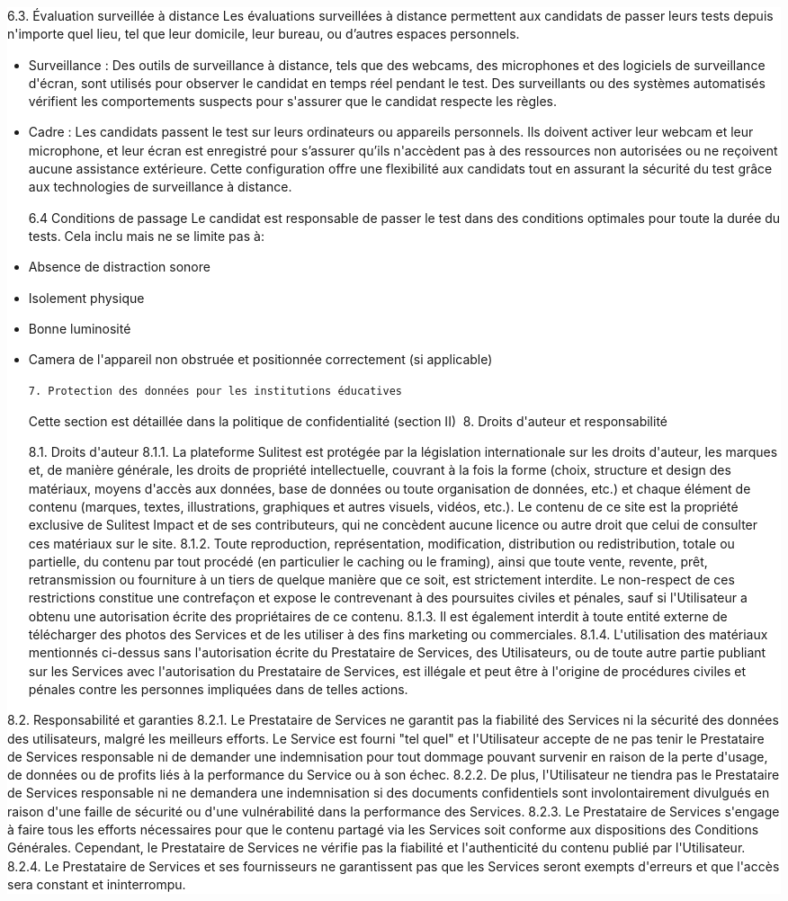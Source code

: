 ‍6.3. Évaluation surveillée à distance
Les évaluations surveillées à distance permettent aux candidats de passer leurs tests depuis n'importe quel lieu, tel que leur domicile, leur bureau, ou d’autres espaces personnels.

- Surveillance : Des outils de surveillance à distance, tels que des webcams, des microphones et des logiciels de surveillance d'écran, sont utilisés pour observer le candidat en temps réel pendant le test. Des surveillants ou des systèmes automatisés vérifient les comportements suspects pour s'assurer que le candidat respecte les règles.
- Cadre : Les candidats passent le test sur leurs ordinateurs ou appareils personnels. Ils doivent activer leur webcam et leur microphone, et leur écran est enregistré pour s’assurer qu’ils n'accèdent pas à des ressources non autorisées ou ne reçoivent aucune assistance extérieure. Cette configuration offre une flexibilité aux candidats tout en assurant la sécurité du test grâce aux technologies de surveillance à distance.

  6.4 Conditions de passage
  Le candidat est responsable de passer le test dans des conditions optimales pour toute la durée du tests.
  Cela inclu mais ne se limite pas à:

- Absence de distraction sonore
- Isolement physique
- Bonne luminosité
- Camera de l'appareil non obstruée et positionnée correctement (si applicable)

      7. Protection des données pour les institutions éducatives

  Cette section est détaillée dans la politique de confidentialité (section II)
  ‍ 8. Droits d'auteur et responsabilité

  8.1. Droits d'auteur
  8.1.1. La plateforme Sulitest est protégée par la législation internationale sur les droits d'auteur, les marques et, de manière générale, les droits de propriété intellectuelle, couvrant à la fois la forme (choix, structure et design des matériaux, moyens d'accès aux données, base de données ou toute organisation de données, etc.) et chaque élément de contenu (marques, textes, illustrations, graphiques et autres visuels, vidéos, etc.). Le contenu de ce site est la propriété exclusive de Sulitest Impact et de ses contributeurs, qui ne concèdent aucune licence ou autre droit que celui de consulter ces matériaux sur le site.
  8.1.2. Toute reproduction, représentation, modification, distribution ou redistribution, totale ou partielle, du contenu par tout procédé (en particulier le caching ou le framing), ainsi que toute vente, revente, prêt, retransmission ou fourniture à un tiers de quelque manière que ce soit, est strictement interdite. Le non-respect de ces restrictions constitue une contrefaçon et expose le contrevenant à des poursuites civiles et pénales, sauf si l'Utilisateur a obtenu une autorisation écrite des propriétaires de ce contenu.
  8.1.3. Il est également interdit à toute entité externe de télécharger des photos des Services et de les utiliser à des fins marketing ou commerciales.
  8.1.4. L'utilisation des matériaux mentionnés ci-dessus sans l'autorisation écrite du Prestataire de Services, des Utilisateurs, ou de toute autre partie publiant sur les Services avec l'autorisation du Prestataire de Services, est illégale et peut être à l'origine de procédures civiles et pénales contre les personnes impliquées dans de telles actions.

‍8.2. Responsabilité et garanties
8.2.1. Le Prestataire de Services ne garantit pas la fiabilité des Services ni la sécurité des données des utilisateurs, malgré les meilleurs efforts. Le Service est fourni "tel quel" et l'Utilisateur accepte de ne pas tenir le Prestataire de Services responsable ni de demander une indemnisation pour tout dommage pouvant survenir en raison de la perte d'usage, de données ou de profits liés à la performance du Service ou à son échec.
8.2.2. De plus, l'Utilisateur ne tiendra pas le Prestataire de Services responsable ni ne demandera une indemnisation si des documents confidentiels sont involontairement divulgués en raison d'une faille de sécurité ou d'une vulnérabilité dans la performance des Services.
8.2.3. Le Prestataire de Services s'engage à faire tous les efforts nécessaires pour que le contenu partagé via les Services soit conforme aux dispositions des Conditions Générales. Cependant, le Prestataire de Services ne vérifie pas la fiabilité et l'authenticité du contenu publié par l'Utilisateur.
8.2.4. Le Prestataire de Services et ses fournisseurs ne garantissent pas que les Services seront exempts d'erreurs et que l'accès sera constant et ininterrompu.